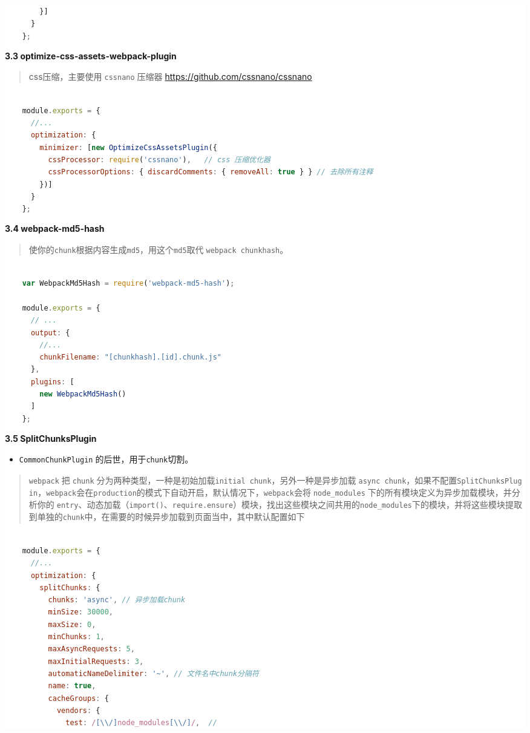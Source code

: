```js
        }]
      }
    };
```

**3.3 optimize-css-assets-webpack-plugin**

> css压缩，主要使用 `cssnano` 压缩器 https://github.com/cssnano/cssnano

```js

    module.exports = {
      //...
      optimization: {
        minimizer: [new OptimizeCssAssetsPlugin({
          cssProcessor: require('cssnano'),   // css 压缩优化器
          cssProcessorOptions: { discardComments: { removeAll: true } } // 去除所有注释
        })]
      }
    };
```

**3.4 webpack-md5-hash**

> 使你的`chunk`根据内容生成`md5`，用这个`md5`取代 `webpack chunkhash`。

```js

    var WebpackMd5Hash = require('webpack-md5-hash');

    module.exports = {
      // ...
      output: {
        //...
        chunkFilename: "[chunkhash].[id].chunk.js"
      },
      plugins: [
        new WebpackMd5Hash()
      ]
    };
```

**3.5 SplitChunksPlugin**

*   `CommonChunkPlugin` 的后世，用于`chunk`切割。

> `webpack` 把 `chunk` 分为两种类型，一种是初始加载`initial chunk`，另外一种是异步加载 `async chunk`，如果不配置`SplitChunksPlugin`，`webpack`会在`production`的模式下自动开启，默认情况下，`webpack`会将 `node_modules` 下的所有模块定义为异步加载模块，并分析你的 `entry`、动态加载（`import()`、`require.ensure`）模块，找出这些模块之间共用的`node_modules`下的模块，并将这些模块提取到单独的`chunk`中，在需要的时候异步加载到页面当中，其中默认配置如下

```js

    module.exports = {
      //...
      optimization: {
        splitChunks: {
          chunks: 'async', // 异步加载chunk
          minSize: 30000,
          maxSize: 0,
          minChunks: 1,
          maxAsyncRequests: 5,
          maxInitialRequests: 3,
          automaticNameDelimiter: '~', // 文件名中chunk分隔符
          name: true,
          cacheGroups: {
            vendors: {
              test: /[\\/]node_modules[\\/]/,  // 
```